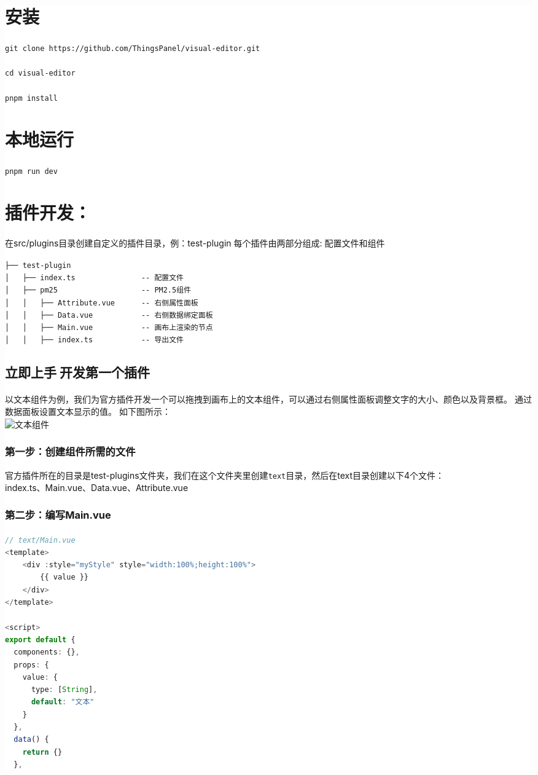 
# 安装
```
git clone https://github.com/ThingsPanel/visual-editor.git

cd visual-editor

pnpm install

```

# 本地运行
```
pnpm run dev
```

# 插件开发：
在src/plugins目录创建自定义的插件目录，例：test-plugin 
每个插件由两部分组成:  配置文件和组件    
```
├── test-plugin  
│   ├── index.ts               -- 配置文件  
│   ├── pm25                   -- PM2.5组件  
│   │   ├── Attribute.vue      -- 右侧属性面板  
│   │   ├── Data.vue           -- 右侧数据绑定面板  
│   │   ├── Main.vue           -- 画布上渲染的节点  
│   │   ├── index.ts           -- 导出文件   
```
 


## 立即上手 开发第一个插件
以文本组件为例，我们为官方插件开发一个可以拖拽到画布上的文本组件，可以通过右侧属性面板调整文字的大小、颜色以及背景框。 通过数据面板设置文本显示的值。
如下图所示：  
![文本组件](readme_files/text_example.png)    

### 第一步：创建组件所需的文件
官方插件所在的目录是test-plugins文件夹，我们在这个文件夹里创建`text`目录，然后在text目录创建以下4个文件：  
index.ts、Main.vue、Data.vue、Attribute.vue

### 第二步：编写Main.vue
```ts
// text/Main.vue
<template>
    <div :style="myStyle" style="width:100%;height:100%">
        {{ value }}
    </div>
</template>

<script>
export default {
  components: {},
  props: {
    value: {
      type: [String],
      default: "文本"
    }
  },
  data() {
    return {}
  },
```